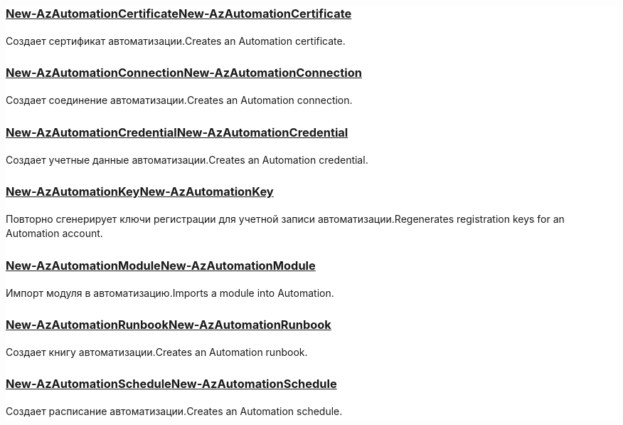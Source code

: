 ### [<span data-ttu-id="60f87-179">New-AzAutomationCertificate</span><span class="sxs-lookup"><span data-stu-id="60f87-179">New-AzAutomationCertificate</span></span>](New-AzAutomationCertificate.md)
<span data-ttu-id="60f87-180">Создает сертификат автоматизации.</span><span class="sxs-lookup"><span data-stu-id="60f87-180">Creates an Automation certificate.</span></span>

### [<span data-ttu-id="60f87-181">New-AzAutomationConnection</span><span class="sxs-lookup"><span data-stu-id="60f87-181">New-AzAutomationConnection</span></span>](New-AzAutomationConnection.md)
<span data-ttu-id="60f87-182">Создает соединение автоматизации.</span><span class="sxs-lookup"><span data-stu-id="60f87-182">Creates an Automation connection.</span></span>

### [<span data-ttu-id="60f87-183">New-AzAutomationCredential</span><span class="sxs-lookup"><span data-stu-id="60f87-183">New-AzAutomationCredential</span></span>](New-AzAutomationCredential.md)
<span data-ttu-id="60f87-184">Создает учетные данные автоматизации.</span><span class="sxs-lookup"><span data-stu-id="60f87-184">Creates an Automation credential.</span></span>

### [<span data-ttu-id="60f87-185">New-AzAutomationKey</span><span class="sxs-lookup"><span data-stu-id="60f87-185">New-AzAutomationKey</span></span>](New-AzAutomationKey.md)
<span data-ttu-id="60f87-186">Повторно сгенерирует ключи регистрации для учетной записи автоматизации.</span><span class="sxs-lookup"><span data-stu-id="60f87-186">Regenerates registration keys for an Automation account.</span></span>

### [<span data-ttu-id="60f87-187">New-AzAutomationModule</span><span class="sxs-lookup"><span data-stu-id="60f87-187">New-AzAutomationModule</span></span>](New-AzAutomationModule.md)
<span data-ttu-id="60f87-188">Импорт модуля в автоматизацию.</span><span class="sxs-lookup"><span data-stu-id="60f87-188">Imports a module into Automation.</span></span>

### [<span data-ttu-id="60f87-189">New-AzAutomationRunbook</span><span class="sxs-lookup"><span data-stu-id="60f87-189">New-AzAutomationRunbook</span></span>](New-AzAutomationRunbook.md)
<span data-ttu-id="60f87-190">Создает книгу автоматизации.</span><span class="sxs-lookup"><span data-stu-id="60f87-190">Creates an Automation runbook.</span></span>

### [<span data-ttu-id="60f87-191">New-AzAutomationSchedule</span><span class="sxs-lookup"><span data-stu-id="60f87-191">New-AzAutomationSchedule</span></span>](New-AzAutomationSchedule.md)
<span data-ttu-id="60f87-192">Создает расписание автоматизации.</span><span class="sxs-lookup"><span data-stu-id="60f87-192">Creates an Automation schedule.</span></span>
